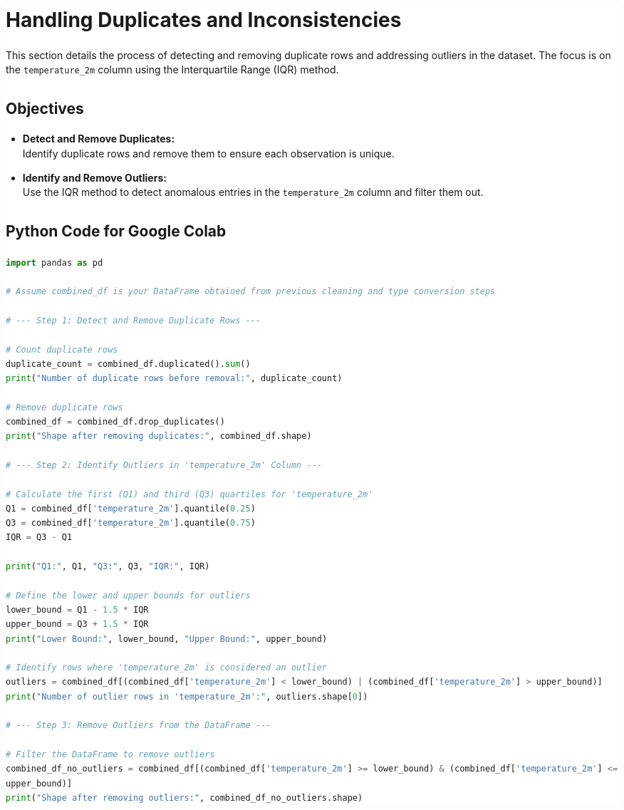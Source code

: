 
# Handling Duplicates and Inconsistencies

This section details the process of detecting and removing duplicate rows and addressing outliers in the dataset. The focus is on the `temperature_2m` column using the Interquartile Range (IQR) method.

## Objectives

- **Detect and Remove Duplicates:**  
  Identify duplicate rows and remove them to ensure each observation is unique.

- **Identify and Remove Outliers:**  
  Use the IQR method to detect anomalous entries in the `temperature_2m` column and filter them out.

## Python Code for Google Colab

```python
import pandas as pd

# Assume combined_df is your DataFrame obtained from previous cleaning and type conversion steps

# --- Step 1: Detect and Remove Duplicate Rows ---

# Count duplicate rows
duplicate_count = combined_df.duplicated().sum()
print("Number of duplicate rows before removal:", duplicate_count)

# Remove duplicate rows
combined_df = combined_df.drop_duplicates()
print("Shape after removing duplicates:", combined_df.shape)

# --- Step 2: Identify Outliers in 'temperature_2m' Column ---

# Calculate the first (Q1) and third (Q3) quartiles for 'temperature_2m'
Q1 = combined_df['temperature_2m'].quantile(0.25)
Q3 = combined_df['temperature_2m'].quantile(0.75)
IQR = Q3 - Q1

print("Q1:", Q1, "Q3:", Q3, "IQR:", IQR)

# Define the lower and upper bounds for outliers
lower_bound = Q1 - 1.5 * IQR
upper_bound = Q3 + 1.5 * IQR
print("Lower Bound:", lower_bound, "Upper Bound:", upper_bound)

# Identify rows where 'temperature_2m' is considered an outlier
outliers = combined_df[(combined_df['temperature_2m'] < lower_bound) | (combined_df['temperature_2m'] > upper_bound)]
print("Number of outlier rows in 'temperature_2m':", outliers.shape[0])

# --- Step 3: Remove Outliers from the DataFrame ---

# Filter the DataFrame to remove outliers
combined_df_no_outliers = combined_df[(combined_df['temperature_2m'] >= lower_bound) & (combined_df['temperature_2m'] <= upper_bound)]
print("Shape after removing outliers:", combined_df_no_outliers.shape)
```
